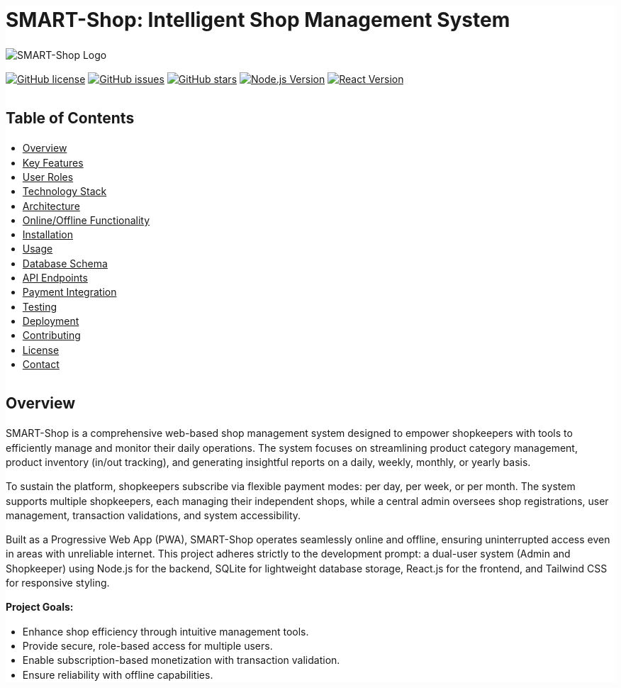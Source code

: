 # SMART-Shop: Intelligent Shop Management System

![SMART-Shop Logo](https://via.placeholder.com/150x150?text=SMART-Shop) 

[![GitHub license](https://img.shields.io/github/license/yourusername/smart-shop.svg)](https://github.com/yourusername/smart-shop/blob/main/LICENSE)
[![GitHub issues](https://img.shields.io/github/issues/yourusername/smart-shop.svg)](https://github.com/yourusername/smart-shop/issues)
[![GitHub stars](https://img.shields.io/github/stars/yourusername/smart-shop.svg)](https://github.com/yourusername/smart-shop/stargazers)
[![Node.js Version](https://img.shields.io/badge/node.js-v18.0%2B-brightgreen)](https://nodejs.org/)
[![React Version](https://img.shields.io/badge/react-v18.0%2B-blue)](https://reactjs.org/)

## Table of Contents

- [Overview](#overview)
- [Key Features](#key-features)
- [User Roles](#user-roles)
- [Technology Stack](#technology-stack)
- [Architecture](#architecture)
- [Online/Offline Functionality](#onlineoffline-functionality)
- [Installation](#installation)
- [Usage](#usage)
- [Database Schema](#database-schema)
- [API Endpoints](#api-endpoints)
- [Payment Integration](#payment-integration)
- [Testing](#testing)
- [Deployment](#deployment)
- [Contributing](#contributing)
- [License](#license)
- [Contact](#contact)

## Overview

SMART-Shop is a comprehensive web-based shop management system designed to empower shopkeepers with tools to efficiently manage and monitor their daily operations. The system focuses on streamlining product category management, product inventory (in/out tracking), and generating insightful reports on a daily, weekly, monthly, or yearly basis. 

To sustain the platform, shopkeepers subscribe via flexible payment modes: per day, per week, or per month. The system supports multiple shopkeepers, each managing their independent shops, while a central admin oversees shop registrations, user management, transaction validations, and system accessibility.

Built as a Progressive Web App (PWA), SMART-Shop operates seamlessly online and offline, ensuring uninterrupted access even in areas with unreliable internet. This project adheres strictly to the development prompt: a dual-user system (Admin and Shopkeeper) using Node.js for the backend, SQLite for lightweight database storage, React.js for the frontend, and Tailwind CSS for responsive styling.

**Project Goals:**
- Enhance shop efficiency through intuitive management tools.
- Provide secure, role-based access for multiple users.
- Enable subscription-based monetization with transaction validation.
- Ensure reliability with offline capabilities.
